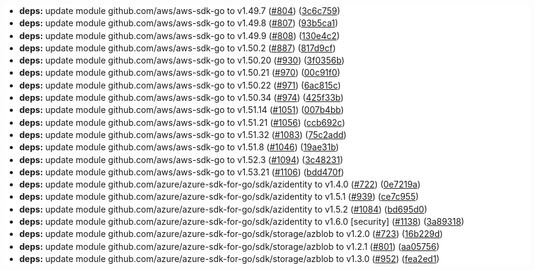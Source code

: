 * **deps:** update module github.com/aws/aws-sdk-go to v1.49.7 ([#804](https://github.com/rozdolsky33/k8sgpt/issues/804)) ([3c6c759](https://github.com/rozdolsky33/k8sgpt/commit/3c6c7597e014bfd68794b1764c3a8902e8a798ea))
* **deps:** update module github.com/aws/aws-sdk-go to v1.49.8 ([#807](https://github.com/rozdolsky33/k8sgpt/issues/807)) ([93b5ca1](https://github.com/rozdolsky33/k8sgpt/commit/93b5ca1985c3730592388ba6fc32ecca9b806888))
* **deps:** update module github.com/aws/aws-sdk-go to v1.49.9 ([#808](https://github.com/rozdolsky33/k8sgpt/issues/808)) ([130e4c2](https://github.com/rozdolsky33/k8sgpt/commit/130e4c2efd0e5b34cdc84c357c6c1f3987cf7c35))
* **deps:** update module github.com/aws/aws-sdk-go to v1.50.2 ([#887](https://github.com/rozdolsky33/k8sgpt/issues/887)) ([817d9cf](https://github.com/rozdolsky33/k8sgpt/commit/817d9cf754d307d374befc0d57919eb7a0183aaf))
* **deps:** update module github.com/aws/aws-sdk-go to v1.50.20 ([#930](https://github.com/rozdolsky33/k8sgpt/issues/930)) ([3f0356b](https://github.com/rozdolsky33/k8sgpt/commit/3f0356be662c32d82ce4f3db05f859477823717d))
* **deps:** update module github.com/aws/aws-sdk-go to v1.50.21 ([#970](https://github.com/rozdolsky33/k8sgpt/issues/970)) ([00c91f0](https://github.com/rozdolsky33/k8sgpt/commit/00c91f05a62b2c8b2d756b58b95279195ff38d3d))
* **deps:** update module github.com/aws/aws-sdk-go to v1.50.22 ([#971](https://github.com/rozdolsky33/k8sgpt/issues/971)) ([6ac815c](https://github.com/rozdolsky33/k8sgpt/commit/6ac815c10fb073f4251e338ab22e247625f21406))
* **deps:** update module github.com/aws/aws-sdk-go to v1.50.34 ([#974](https://github.com/rozdolsky33/k8sgpt/issues/974)) ([425f33b](https://github.com/rozdolsky33/k8sgpt/commit/425f33bb2ddf8cdaff079b097d6956f675c89b0e))
* **deps:** update module github.com/aws/aws-sdk-go to v1.51.14 ([#1051](https://github.com/rozdolsky33/k8sgpt/issues/1051)) ([007b4bb](https://github.com/rozdolsky33/k8sgpt/commit/007b4bb8ec4b36705f76fd2f5d96464c75915573))
* **deps:** update module github.com/aws/aws-sdk-go to v1.51.21 ([#1056](https://github.com/rozdolsky33/k8sgpt/issues/1056)) ([ccb692c](https://github.com/rozdolsky33/k8sgpt/commit/ccb692c1fdc5496d9d5810dfe41dbf1bdeb68d00))
* **deps:** update module github.com/aws/aws-sdk-go to v1.51.32 ([#1083](https://github.com/rozdolsky33/k8sgpt/issues/1083)) ([75c2add](https://github.com/rozdolsky33/k8sgpt/commit/75c2addf66a54df57d0c0ac17f0b359f7612e446))
* **deps:** update module github.com/aws/aws-sdk-go to v1.51.8 ([#1046](https://github.com/rozdolsky33/k8sgpt/issues/1046)) ([19ae31b](https://github.com/rozdolsky33/k8sgpt/commit/19ae31b5dd5c54413025cee8081d112223e38400))
* **deps:** update module github.com/aws/aws-sdk-go to v1.52.3 ([#1094](https://github.com/rozdolsky33/k8sgpt/issues/1094)) ([3c48231](https://github.com/rozdolsky33/k8sgpt/commit/3c4823127ca04d1d280da6d932e951e6c3f71536))
* **deps:** update module github.com/aws/aws-sdk-go to v1.53.21 ([#1106](https://github.com/rozdolsky33/k8sgpt/issues/1106)) ([bdd470f](https://github.com/rozdolsky33/k8sgpt/commit/bdd470f9cae917f965badd22da7def4a7d64d2ae))
* **deps:** update module github.com/azure/azure-sdk-for-go/sdk/azidentity to v1.4.0 ([#722](https://github.com/rozdolsky33/k8sgpt/issues/722)) ([0e7219a](https://github.com/rozdolsky33/k8sgpt/commit/0e7219a36aaa718b7d86adf0a218a521bfac119b))
* **deps:** update module github.com/azure/azure-sdk-for-go/sdk/azidentity to v1.5.1 ([#939](https://github.com/rozdolsky33/k8sgpt/issues/939)) ([ce7c955](https://github.com/rozdolsky33/k8sgpt/commit/ce7c9551bcb1a8b24922a1eb062605bbfeec7929))
* **deps:** update module github.com/azure/azure-sdk-for-go/sdk/azidentity to v1.5.2 ([#1084](https://github.com/rozdolsky33/k8sgpt/issues/1084)) ([bd695d0](https://github.com/rozdolsky33/k8sgpt/commit/bd695d0987e8ec12b44512c46bc5f2e5116076bd))
* **deps:** update module github.com/azure/azure-sdk-for-go/sdk/azidentity to v1.6.0 [security] ([#1138](https://github.com/rozdolsky33/k8sgpt/issues/1138)) ([3a89318](https://github.com/rozdolsky33/k8sgpt/commit/3a893184af50f8c822ac06ce0e20818eaec587b1))
* **deps:** update module github.com/azure/azure-sdk-for-go/sdk/storage/azblob to v1.2.0 ([#723](https://github.com/rozdolsky33/k8sgpt/issues/723)) ([16b229d](https://github.com/rozdolsky33/k8sgpt/commit/16b229d5478085655041ff0230d2542c4c0c7ce9))
* **deps:** update module github.com/azure/azure-sdk-for-go/sdk/storage/azblob to v1.2.1 ([#801](https://github.com/rozdolsky33/k8sgpt/issues/801)) ([aa05756](https://github.com/rozdolsky33/k8sgpt/commit/aa057565b5c971c493443f3ede4aed8f8a6399f7))
* **deps:** update module github.com/azure/azure-sdk-for-go/sdk/storage/azblob to v1.3.0 ([#952](https://github.com/rozdolsky33/k8sgpt/issues/952)) ([fea2ed1](https://github.com/rozdolsky33/k8sgpt/commit/fea2ed1fff5fb5a46d6abc2feb72e1e1adf3b69b))